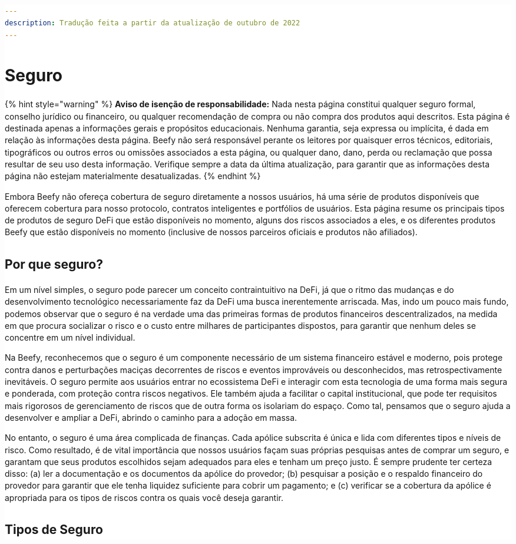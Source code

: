 ```yaml
---
description: Tradução feita a partir da atualização de outubro de 2022
---
```


# Seguro

{% hint style="warning" %}
**Aviso de isenção de responsabilidade:** Nada nesta página constitui qualquer seguro formal, conselho jurídico ou financeiro, ou qualquer recomendação de compra ou não compra dos produtos aqui descritos. Esta página é destinada apenas a informações gerais e propósitos educacionais. Nenhuma garantia, seja expressa ou implícita, é dada em relação às informações desta página. Beefy não será responsável perante os leitores por quaisquer erros técnicos, editoriais, tipográficos ou outros erros ou omissões associados a esta página, ou qualquer dano, dano, perda ou reclamação que possa resultar de seu uso desta informação. Verifique sempre a data da última atualização, para garantir que as informações desta página não estejam materialmente desatualizadas.
{% endhint %}

Embora Beefy não ofereça cobertura de seguro diretamente a nossos usuários, há uma série de produtos disponíveis que oferecem cobertura para nosso protocolo, contratos inteligentes e portfólios de usuários. Esta página resume os principais tipos de produtos de seguro DeFi que estão disponíveis no momento, alguns dos riscos associados a eles, e os diferentes produtos Beefy que estão disponíveis no momento (inclusive de nossos parceiros oficiais e produtos não afiliados).

## Por que seguro?

Em um nível simples, o seguro pode parecer um conceito contraintuitivo na DeFi, já que o ritmo das mudanças e do desenvolvimento tecnológico necessariamente faz da DeFi uma busca inerentemente arriscada. Mas, indo um pouco mais fundo, podemos observar que o seguro é na verdade uma das primeiras formas de produtos financeiros descentralizados, na medida em que procura socializar o risco e o custo entre milhares de participantes dispostos, para garantir que nenhum deles se concentre em um nível individual.

Na Beefy, reconhecemos que o seguro é um componente necessário de um sistema financeiro estável e moderno, pois protege contra danos e perturbações maciças decorrentes de riscos e eventos improváveis ou desconhecidos, mas retrospectivamente inevitáveis. O seguro permite aos usuários entrar no ecossistema DeFi e interagir com esta tecnologia de uma forma mais segura e ponderada, com proteção contra riscos negativos. Ele também ajuda a facilitar o capital institucional, que pode ter requisitos mais rigorosos de gerenciamento de riscos que de outra forma os isolariam do espaço. Como tal, pensamos que o seguro ajuda a desenvolver e ampliar a DeFi, abrindo o caminho para a adoção em massa.

No entanto, o seguro é uma área complicada de finanças. Cada apólice subscrita é única e lida com diferentes tipos e níveis de risco. Como resultado, é de vital importância que nossos usuários façam suas próprias pesquisas antes de comprar um seguro, e garantam que seus produtos escolhidos sejam adequados para eles e tenham um preço justo. É sempre prudente ter certeza disso: (a) ler a documentação e os documentos da apólice do provedor; (b) pesquisar a posição e o respaldo financeiro do provedor para garantir que ele tenha liquidez suficiente para cobrir um pagamento; e (c) verificar se a cobertura da apólice é apropriada para os tipos de riscos contra os quais você deseja garantir.

## Tipos de Seguro
